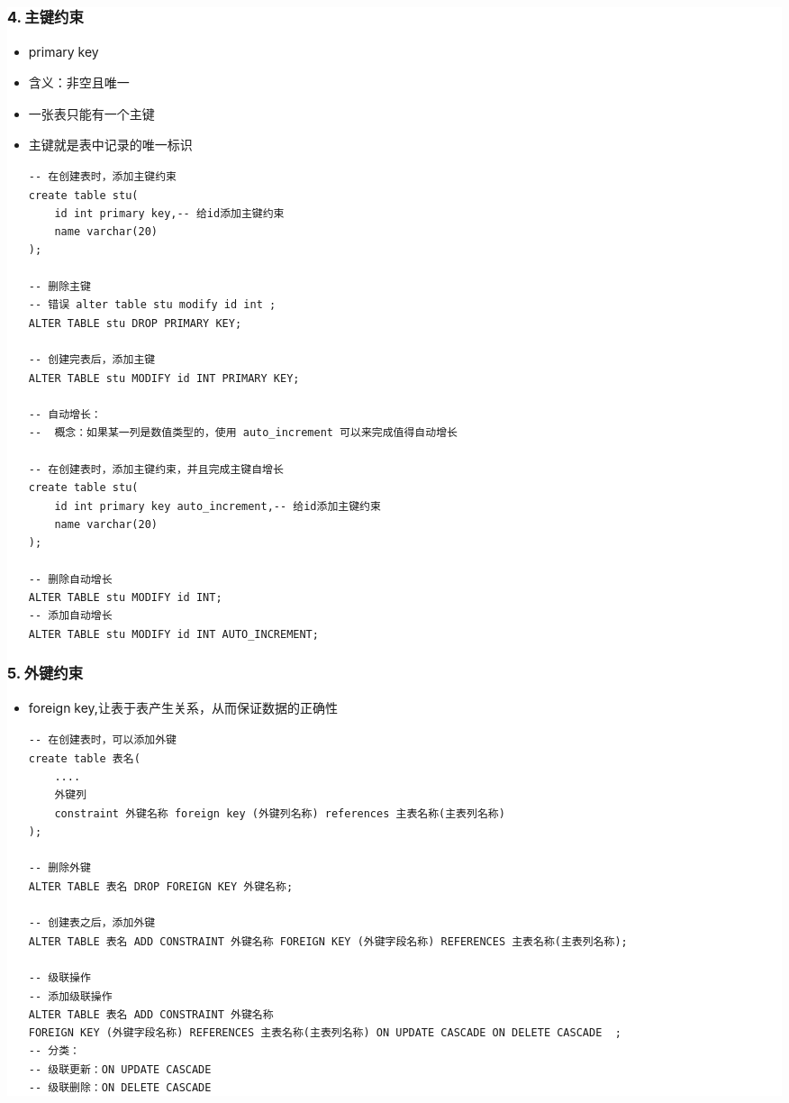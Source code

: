 ### 4. 主键约束

- primary key

- 含义：非空且唯一

- 一张表只能有一个主键

- 主键就是表中记录的唯一标识

  ```mysql
  -- 在创建表时，添加主键约束
  create table stu(
      id int primary key,-- 给id添加主键约束
      name varchar(20)
  );
  
  -- 删除主键
  -- 错误 alter table stu modify id int ;
  ALTER TABLE stu DROP PRIMARY KEY;
  
  -- 创建完表后，添加主键
  ALTER TABLE stu MODIFY id INT PRIMARY KEY;
  
  -- 自动增长：
  --  概念：如果某一列是数值类型的，使用 auto_increment 可以来完成值得自动增长
  
  -- 在创建表时，添加主键约束，并且完成主键自增长
  create table stu(
      id int primary key auto_increment,-- 给id添加主键约束
      name varchar(20)
  );
  			
  -- 删除自动增长
  ALTER TABLE stu MODIFY id INT;
  -- 添加自动增长
  ALTER TABLE stu MODIFY id INT AUTO_INCREMENT;
  ```

### 5. 外键约束

- foreign key,让表于表产生关系，从而保证数据的正确性

  ```mysql
  -- 在创建表时，可以添加外键
  create table 表名(
      ....
      外键列
      constraint 外键名称 foreign key (外键列名称) references 主表名称(主表列名称)
  );
  
  -- 删除外键
  ALTER TABLE 表名 DROP FOREIGN KEY 外键名称;
  
  -- 创建表之后，添加外键
  ALTER TABLE 表名 ADD CONSTRAINT 外键名称 FOREIGN KEY (外键字段名称) REFERENCES 主表名称(主表列名称);
  
  -- 级联操作
  -- 添加级联操作
  ALTER TABLE 表名 ADD CONSTRAINT 外键名称 
  FOREIGN KEY (外键字段名称) REFERENCES 主表名称(主表列名称) ON UPDATE CASCADE ON DELETE CASCADE  ;
  -- 分类：
  -- 级联更新：ON UPDATE CASCADE 
  -- 级联删除：ON DELETE CASCADE 
  ```
